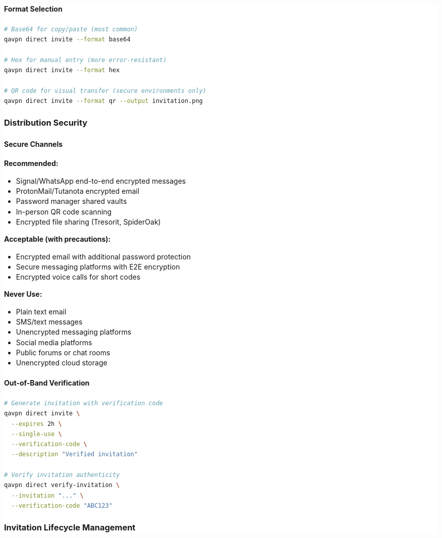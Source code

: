#### Format Selection
```bash
# Base64 for copy/paste (most common)
qavpn direct invite --format base64

# Hex for manual entry (more error-resistant)
qavpn direct invite --format hex

# QR code for visual transfer (secure environments only)
qavpn direct invite --format qr --output invitation.png
```

### Distribution Security

#### Secure Channels
**Recommended:**
- Signal/WhatsApp end-to-end encrypted messages
- ProtonMail/Tutanota encrypted email
- Password manager shared vaults
- In-person QR code scanning
- Encrypted file sharing (Tresorit, SpiderOak)

**Acceptable (with precautions):**
- Encrypted email with additional password protection
- Secure messaging platforms with E2E encryption
- Encrypted voice calls for short codes

**Never Use:**
- Plain text email
- SMS/text messages
- Unencrypted messaging platforms
- Social media platforms
- Public forums or chat rooms
- Unencrypted cloud storage

#### Out-of-Band Verification
```bash
# Generate invitation with verification code
qavpn direct invite \
  --expires 2h \
  --single-use \
  --verification-code \
  --description "Verified invitation"

# Verify invitation authenticity
qavpn direct verify-invitation \
  --invitation "..." \
  --verification-code "ABC123"
```

### Invitation Lifecycle Management
